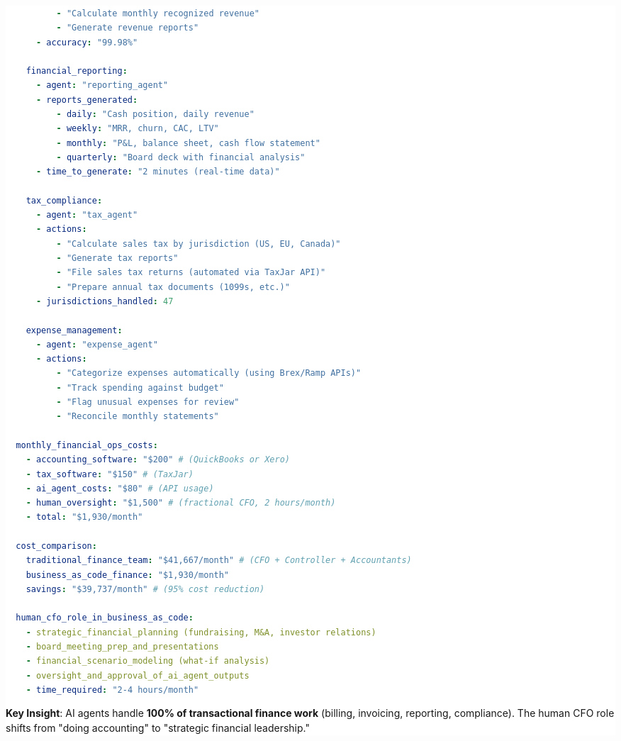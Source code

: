 ```yaml
          - "Calculate monthly recognized revenue"
          - "Generate revenue reports"
      - accuracy: "99.98%"

    financial_reporting:
      - agent: "reporting_agent"
      - reports_generated:
          - daily: "Cash position, daily revenue"
          - weekly: "MRR, churn, CAC, LTV"
          - monthly: "P&L, balance sheet, cash flow statement"
          - quarterly: "Board deck with financial analysis"
      - time_to_generate: "2 minutes (real-time data)"

    tax_compliance:
      - agent: "tax_agent"
      - actions:
          - "Calculate sales tax by jurisdiction (US, EU, Canada)"
          - "Generate tax reports"
          - "File sales tax returns (automated via TaxJar API)"
          - "Prepare annual tax documents (1099s, etc.)"
      - jurisdictions_handled: 47

    expense_management:
      - agent: "expense_agent"
      - actions:
          - "Categorize expenses automatically (using Brex/Ramp APIs)"
          - "Track spending against budget"
          - "Flag unusual expenses for review"
          - "Reconcile monthly statements"

  monthly_financial_ops_costs:
    - accounting_software: "$200" # (QuickBooks or Xero)
    - tax_software: "$150" # (TaxJar)
    - ai_agent_costs: "$80" # (API usage)
    - human_oversight: "$1,500" # (fractional CFO, 2 hours/month)
    - total: "$1,930/month"

  cost_comparison:
    traditional_finance_team: "$41,667/month" # (CFO + Controller + Accountants)
    business_as_code_finance: "$1,930/month"
    savings: "$39,737/month" # (95% cost reduction)

  human_cfo_role_in_business_as_code:
    - strategic_financial_planning (fundraising, M&A, investor relations)
    - board_meeting_prep_and_presentations
    - financial_scenario_modeling (what-if analysis)
    - oversight_and_approval_of_ai_agent_outputs
    - time_required: "2-4 hours/month"
```

**Key Insight**: AI agents handle **100% of transactional finance work** (billing, invoicing, reporting, compliance). The human CFO role shifts from "doing accounting" to "strategic financial leadership."
